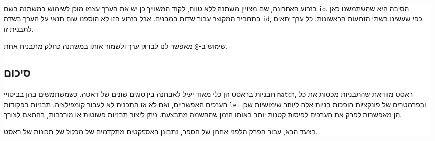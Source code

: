 בזרוע האחרונה, שם מצויין משתנה ללא טווח, לקוד המשוייך כן יש את הערך עצמו מוכן לשימוש במשתנה בשם `id`. הסיבה היא שהשתמשנו כאן בתחביר המקוצר עבור שדות במבנים. אבל בזרוע הזו לא הוספנו שום תנאי על הערך בשדה `id`, כפי שעשינו בשתי הזרועות הראשונות: כל ערך יתאים לתבנית זו.

שימוש ב-`@` מאפשר לנו לבדוק ערך ולשמור אותו במשתנה כחלק מתבנית אחת.

## סיכום

תבניות בראסט הן כלי מאוד יעיל לאבחנה בין סוגים שונים של דאטה. כשמשתמשים בהן בביטויי `match`, ראסט מוודאת שהתבניות מכסות את כל הערכים האפשריים, ואם לא אז התכנית לא לעבור קומפילציה. תבניות בפקודות `let` ובפרמטרים של פונקציות הופכות בניות אלה ליותר שימושיות שכן הן מאפשרות לפרק את הערכים לפיסות קטנות יותר באותו הזמן שההשמה מתבצעת. ניתן ליצור תבניות פשוטות או מורכבות, בהתאם לצורך.

בצעד הבא, עבור הפרק הלפני אחרון של הספר, נתבונן באספקטים מתקדמים של מכלול של תכונות של ראסט.
